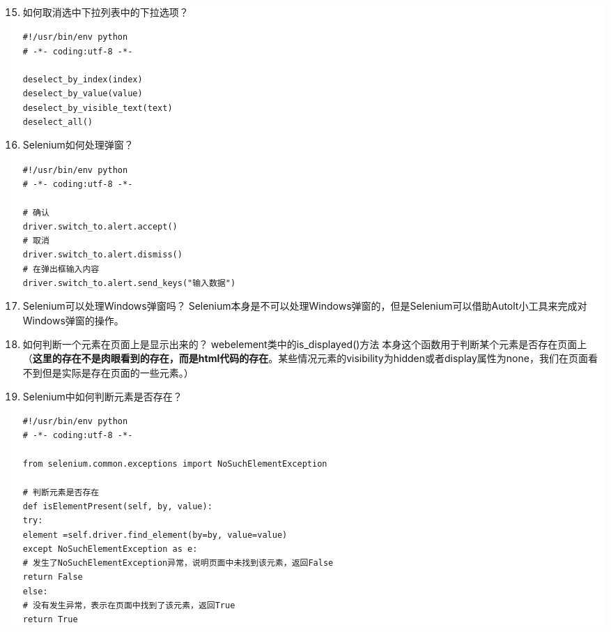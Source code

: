 15. 如何取消选中下拉列表中的下拉选项？
    ~~~
    #!/usr/bin/env python
    # -*- coding:utf-8 -*-
    
    deselect_by_index(index)
    deselect_by_value(value)
    deselect_by_visible_text(text)
    deselect_all()
    ~~~

16. Selenium如何处理弹窗？
    ~~~
    #!/usr/bin/env python
    # -*- coding:utf-8 -*-
    
    # 确认
    driver.switch_to.alert.accept()
    # 取消
    driver.switch_to.alert.dismiss()
    # 在弹出框输入内容
    driver.switch_to.alert.send_keys("输入数据")
    ~~~

17. Selenium可以处理Windows弹窗吗？
Selenium本身是不可以处理Windows弹窗的，但是Selenium可以借助Autolt小工具来完成对Windows弹窗的操作。

18. 如何判断一个元素在页面上是显示出来的？
webelement类中的is_displayed()方法
本身这个函数用于判断某个元素是否存在页面上（**这里的存在不是肉眼看到的存在，而是html代码的存在**。某些情况元素的visibility为hidden或者display属性为none，我们在页面看不到但是实际是存在页面的一些元素。）

19. Selenium中如何判断元素是否存在？
    ~~~
    #!/usr/bin/env python
    # -*- coding:utf-8 -*-
    
    from selenium.common.exceptions import NoSuchElementException
    
    # 判断元素是否存在
    def isElementPresent(self, by, value):
    try:
    element =self.driver.find_element(by=by, value=value)
    except NoSuchElementException as e:
    # 发生了NoSuchElementException异常，说明页面中未找到该元素，返回False
    return False
    else:
    # 没有发生异常，表示在页面中找到了该元素，返回True
    return True
    ~~~
